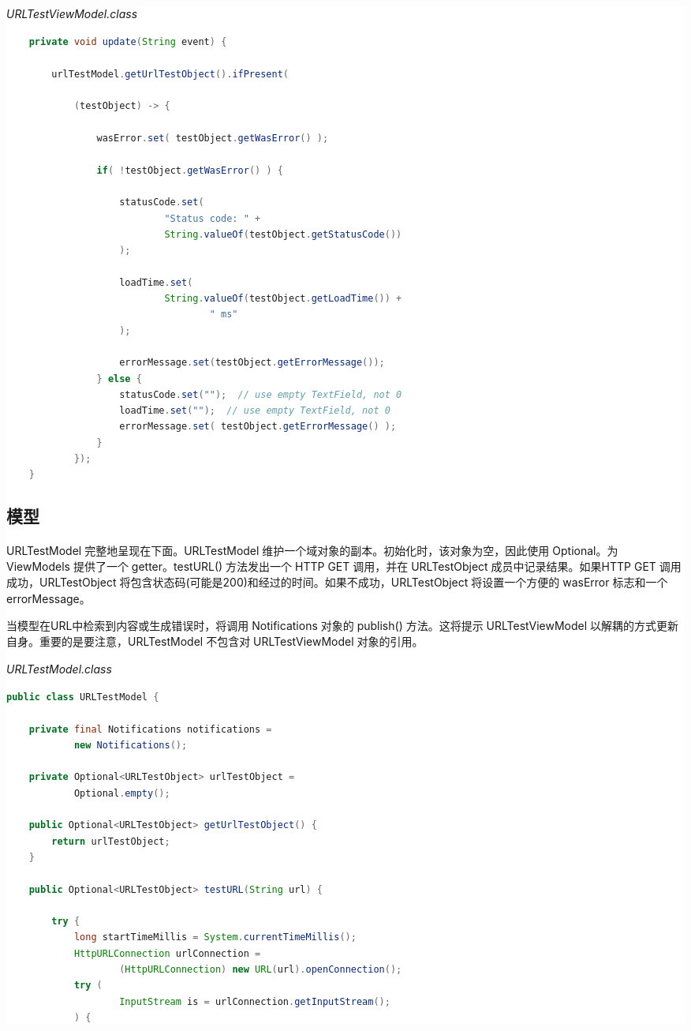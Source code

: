 *URLTestViewModel.class*

```java
    private void update(String event) {

        urlTestModel.getUrlTestObject().ifPresent(

            (testObject) -> {

                wasError.set( testObject.getWasError() );

                if( !testObject.getWasError() ) {

                    statusCode.set(
                            "Status code: " +
                            String.valueOf(testObject.getStatusCode())
                    );

                    loadTime.set(
                            String.valueOf(testObject.getLoadTime()) +
                                    " ms"
                    );

                    errorMessage.set(testObject.getErrorMessage());
                } else {
                    statusCode.set("");  // use empty TextField, not 0
                    loadTime.set("");  // use empty TextField, not 0
                    errorMessage.set( testObject.getErrorMessage() );
                }
            });
    }
```

## 模型

URLTestModel 完整地呈现在下面。URLTestModel 维护一个域对象的副本。初始化时，该对象为空，因此使用 Optional。为 ViewModels 提供了一个 getter。testURL() 方法发出一个 HTTP GET 调用，并在 URLTestObject 成员中记录结果。如果HTTP GET 调用成功，URLTestObject 将包含状态码(可能是200)和经过的时间。如果不成功，URLTestObject 将设置一个方便的 wasError 标志和一个 errorMessage。

当模型在URL中检索到内容或生成错误时，将调用 Notifications 对象的 publish() 方法。这将提示 URLTestViewModel 以解耦的方式更新自身。重要的是要注意，URLTestModel 不包含对 URLTestViewModel 对象的引用。

*URLTestModel.class*

```java
public class URLTestModel {

    private final Notifications notifications =
            new Notifications();

    private Optional<URLTestObject> urlTestObject =
            Optional.empty();

    public Optional<URLTestObject> getUrlTestObject() {
        return urlTestObject;
    }

    public Optional<URLTestObject> testURL(String url) {

        try {
            long startTimeMillis = System.currentTimeMillis();
            HttpURLConnection urlConnection =
                    (HttpURLConnection) new URL(url).openConnection();
            try (
                    InputStream is = urlConnection.getInputStream();
            ) {
```